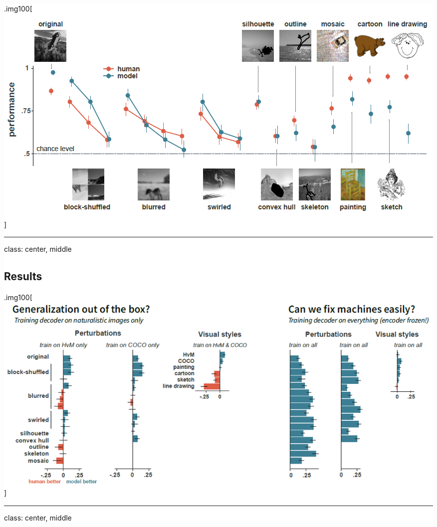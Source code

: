 .img100[![](img/generalization/generalization-fig1.png)]

---
class: center, middle

## Results

.img100[![](img/generalization/generalization-results.png)]

---
class: center, middle
